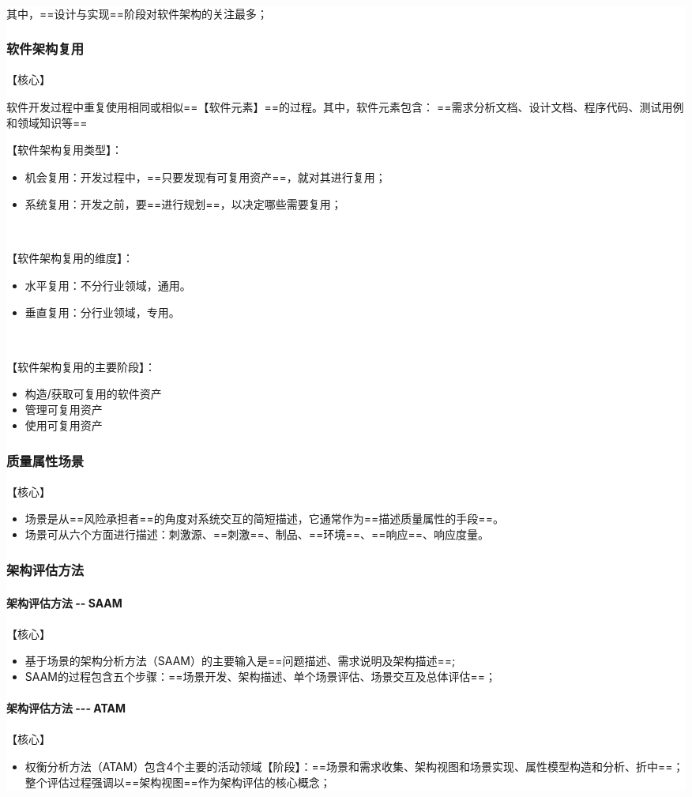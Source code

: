 其中，==设计与实现==阶段对软件架构的关注最多；



### 软件架构复用

【核心】

软件开发过程中重复使用相同或相似==【软件元素】==的过程。其中，软件元素包含： ==需求分析文档、设计文档、程序代码、测试用例和领域知识等==



【软件架构复用类型】：

- 机会复用：开发过程中，==只要发现有可复用资产==，就对其进行复用；

- 系统复用：开发之前，要==进行规划==，以决定哪些需要复用；

  ​


【软件架构复用的维度】：

- 水平复用：不分行业领域，通用。

- 垂直复用：分行业领域，专用。

  ​

【软件架构复用的主要阶段】：

- 构造/获取可复用的软件资产
- 管理可复用资产
- 使用可复用资产





### 质量属性场景

【核心】

- 场景是从==风险承担者==的角度对系统交互的简短描述，它通常作为==描述质量属性的手段==。
- 场景可从六个方面进行描述：刺激源、==刺激==、制品、==环境==、==响应==、响应度量。




### 架构评估方法

#### 架构评估方法 -- SAAM

【核心】

- 基于场景的架构分析方法（SAAM）的主要输入是==问题描述、需求说明及架构描述==;
- SAAM的过程包含五个步骤：==场景开发、架构描述、单个场景评估、场景交互及总体评估==；



#### 架构评估方法 --- ATAM

【核心】

- 权衡分析方法（ATAM）包含4个主要的活动领域【阶段】：==场景和需求收集、架构视图和场景实现、属性模型构造和分析、折中==；整个评估过程强调以==架构视图==作为架构评估的核心概念；
